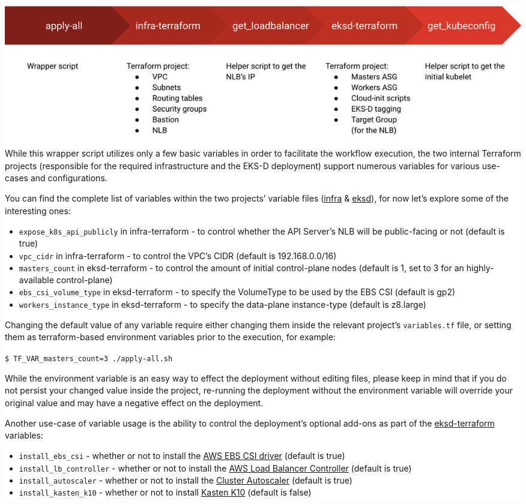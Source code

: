 ![](images/image58.png "")

While this wrapper script utilizes only a few basic variables in order to facilitate the workflow execution, the two internal Terraform projects (responsible for the required infrastructure and the EKS-D deployment) support numerous variables for various use-cases and configurations. 

You can find the complete list of variables within the two projects’ variable files ([infra](https://github.com/zadarastorage/zadara-examples/blob/main/k8s/eksd/variables.tf) & [eksd](https://github.com/zadarastorage/zadara-examples/blob/main/k8s/eksd/eksd-terraform/variables.tf)), for now let’s explore some of the interesting ones:

* `expose_k8s_api_publicly` in infra-terraform - to control whether the API Server’s NLB will be public-facing or not (default is true)
* `vpc_cidr` in infra-terraform - to control the VPC’s CIDR (default is 192.168.0.0/16)
* `masters_count` in eksd-terraform - to control the amount of initial control-plane nodes (default is 1, set to 3 for an highly-available control-plane)
* `ebs_csi_volume_type` in eksd-terraform - to specify the VolumeType to be used by the EBS CSI (default is gp2)
* `workers_instance_type` in eksd-terraform - to specify the data-plane instance-type (default is z8.large)

Changing the default value of any variable require either changing them inside the relevant project’s `variables.tf` file, or setting them as terraform-based environment variables prior to the execution, for example:

``` shell
$ TF_VAR_masters_count=3 ./apply-all.sh
```

While the environment variable is an easy way to effect the deployment without editing files, please keep in mind that if you do not persist your changed value inside the project, re-running the deployment without the environment variable will override your original value and may have a negative effect on the deployment. 

Another use-case of variable usage is the ability to control the deployment’s optional add-ons as part of the [eksd-terraform](https://github.com/zadarastorage/zadara-examples/blob/main/k8s/eksd/eksd-terraform/variables.tf) variables:

* `install_ebs_csi` - whether or not to install the [AWS EBS CSI driver](https://github.com/kubernetes-sigs/aws-ebs-csi-driver/tree/master) (default is true)
* `install_lb_controller` - whether or not to install the [AWS Load Balancer Controller](https://github.com/kubernetes-sigs/aws-load-balancer-controller) (default is true)
* `install_autoscaler` - whether or not to install the [Cluster Autoscaler](https://github.com/kubernetes/autoscaler/tree/master/cluster-autoscaler) (default is true)
* `install_kasten_k10` - whether or not to install [Kasten K10](https://www.veeam.com/products/cloud/kubernetes-data-protection.html) (default is false)
